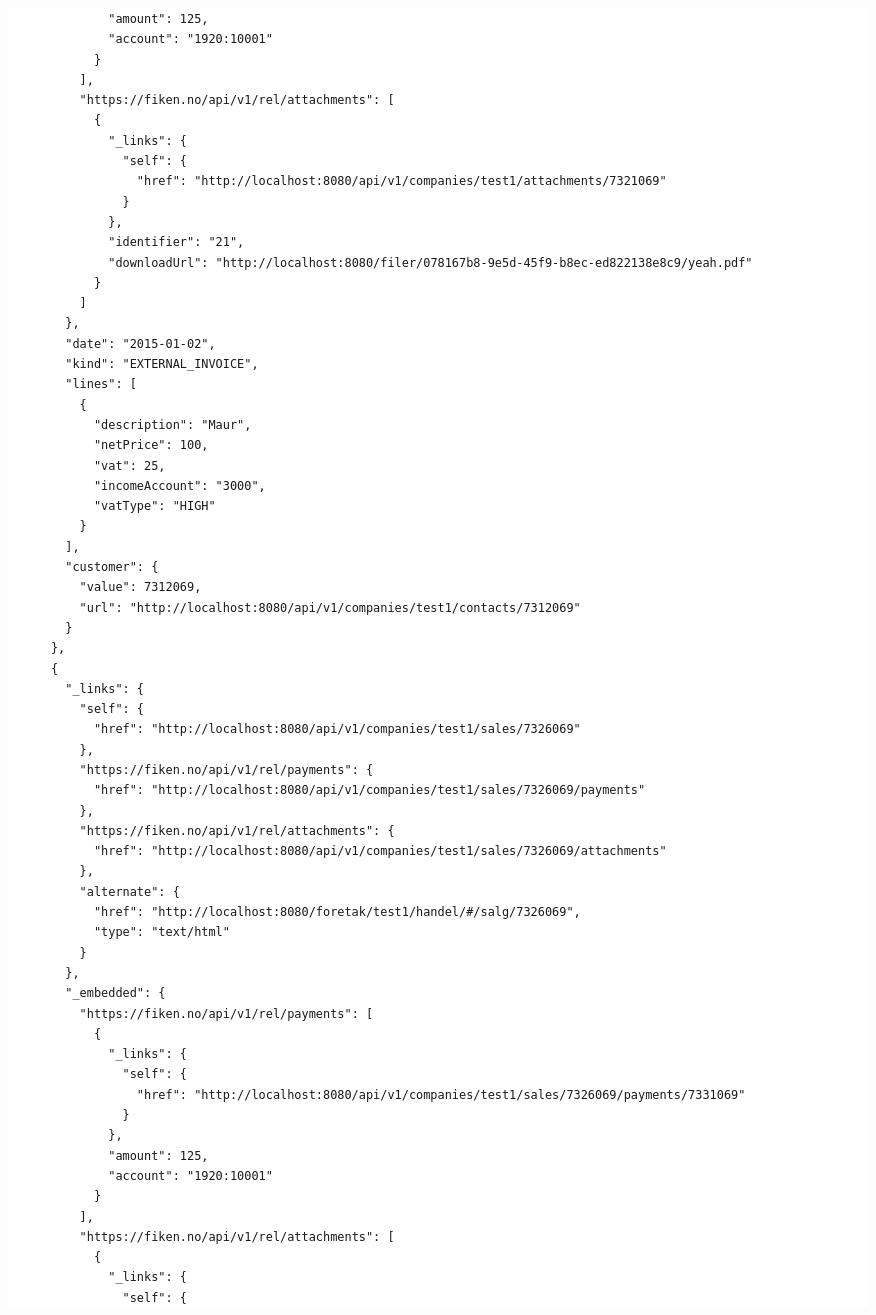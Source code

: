                   "amount": 125,
                  "account": "1920:10001"
                }
              ],
              "https://fiken.no/api/v1/rel/attachments": [
                {
                  "_links": {
                    "self": {
                      "href": "http://localhost:8080/api/v1/companies/test1/attachments/7321069"
                    }
                  },
                  "identifier": "21",
                  "downloadUrl": "http://localhost:8080/filer/078167b8-9e5d-45f9-b8ec-ed822138e8c9/yeah.pdf"
                }
              ]
            },
            "date": "2015-01-02",
            "kind": "EXTERNAL_INVOICE",
            "lines": [
              {
                "description": "Maur",
                "netPrice": 100,
                "vat": 25,
                "incomeAccount": "3000",
                "vatType": "HIGH"
              }
            ],
            "customer": {
              "value": 7312069,
              "url": "http://localhost:8080/api/v1/companies/test1/contacts/7312069"
            }
          },
          {
            "_links": {
              "self": {
                "href": "http://localhost:8080/api/v1/companies/test1/sales/7326069"
              },
              "https://fiken.no/api/v1/rel/payments": {
                "href": "http://localhost:8080/api/v1/companies/test1/sales/7326069/payments"
              },
              "https://fiken.no/api/v1/rel/attachments": {
                "href": "http://localhost:8080/api/v1/companies/test1/sales/7326069/attachments"
              },
              "alternate": {
                "href": "http://localhost:8080/foretak/test1/handel/#/salg/7326069",
                "type": "text/html"
              }
            },
            "_embedded": {
              "https://fiken.no/api/v1/rel/payments": [
                {
                  "_links": {
                    "self": {
                      "href": "http://localhost:8080/api/v1/companies/test1/sales/7326069/payments/7331069"
                    }
                  },
                  "amount": 125,
                  "account": "1920:10001"
                }
              ],
              "https://fiken.no/api/v1/rel/attachments": [
                {
                  "_links": {
                    "self": {